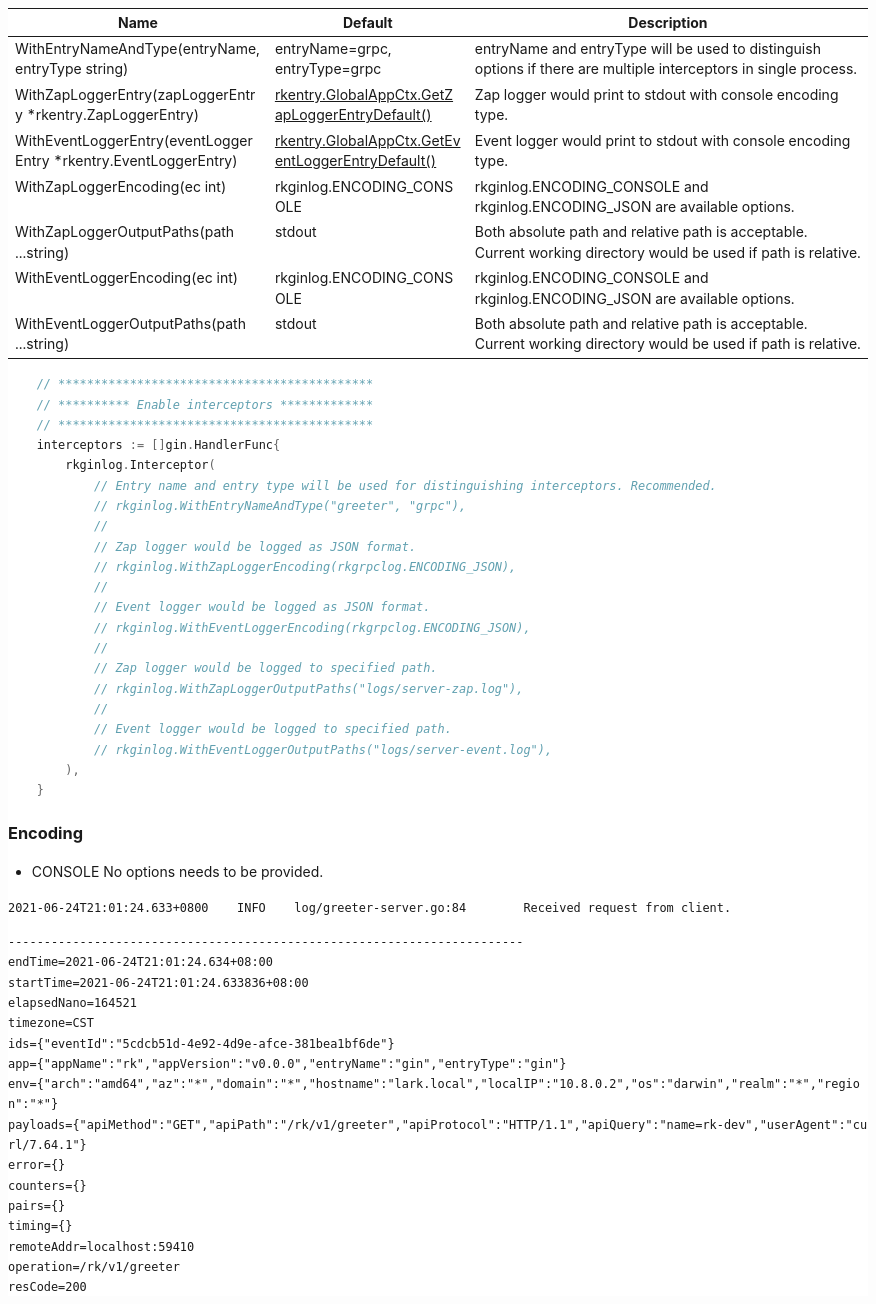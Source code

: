 | Name | Default | Description |
| ---- | ---- | ---- |
| WithEntryNameAndType(entryName, entryType string) | entryName=grpc, entryType=grpc | entryName and entryType will be used to distinguish options if there are multiple interceptors in single process. |
| WithZapLoggerEntry(zapLoggerEntry *rkentry.ZapLoggerEntry) | [rkentry.GlobalAppCtx.GetZapLoggerEntryDefault()](https://github.com/rookie-ninja/rk-entry/blob/master/entry/context.go) | Zap logger would print to stdout with console encoding type. |
| WithEventLoggerEntry(eventLoggerEntry *rkentry.EventLoggerEntry) | [rkentry.GlobalAppCtx.GetEventLoggerEntryDefault()](https://github.com/rookie-ninja/rk-entry/blob/master/entry/context.go) | Event logger would print to stdout with console encoding type. |
| WithZapLoggerEncoding(ec int) | rkginlog.ENCODING_CONSOLE | rkginlog.ENCODING_CONSOLE and rkginlog.ENCODING_JSON are available options. |
| WithZapLoggerOutputPaths(path ...string) | stdout | Both absolute path and relative path is acceptable. Current working directory would be used if path is relative. |
| WithEventLoggerEncoding(ec int) | rkginlog.ENCODING_CONSOLE | rkginlog.ENCODING_CONSOLE and rkginlog.ENCODING_JSON are available options. |
| WithEventLoggerOutputPaths(path ...string) | stdout | Both absolute path and relative path is acceptable. Current working directory would be used if path is relative. |

```go
    // ********************************************
    // ********** Enable interceptors *************
    // ********************************************
    interceptors := []gin.HandlerFunc{
        rkginlog.Interceptor(
            // Entry name and entry type will be used for distinguishing interceptors. Recommended.
            // rkginlog.WithEntryNameAndType("greeter", "grpc"),
            //
            // Zap logger would be logged as JSON format.
            // rkginlog.WithZapLoggerEncoding(rkgrpclog.ENCODING_JSON),
            //
            // Event logger would be logged as JSON format.
            // rkginlog.WithEventLoggerEncoding(rkgrpclog.ENCODING_JSON),
            //
            // Zap logger would be logged to specified path.
            // rkginlog.WithZapLoggerOutputPaths("logs/server-zap.log"),
            //
            // Event logger would be logged to specified path.
            // rkginlog.WithEventLoggerOutputPaths("logs/server-event.log"),
        ),
    }
```

### Encoding
- CONSOLE
No options needs to be provided. 
```shell script
2021-06-24T21:01:24.633+0800    INFO    log/greeter-server.go:84        Received request from client.
```
```shell script
------------------------------------------------------------------------
endTime=2021-06-24T21:01:24.634+08:00
startTime=2021-06-24T21:01:24.633836+08:00
elapsedNano=164521
timezone=CST
ids={"eventId":"5cdcb51d-4e92-4d9e-afce-381bea1bf6de"}
app={"appName":"rk","appVersion":"v0.0.0","entryName":"gin","entryType":"gin"}
env={"arch":"amd64","az":"*","domain":"*","hostname":"lark.local","localIP":"10.8.0.2","os":"darwin","realm":"*","region":"*"}
payloads={"apiMethod":"GET","apiPath":"/rk/v1/greeter","apiProtocol":"HTTP/1.1","apiQuery":"name=rk-dev","userAgent":"curl/7.64.1"}
error={}
counters={}
pairs={}
timing={}
remoteAddr=localhost:59410
operation=/rk/v1/greeter
resCode=200
```